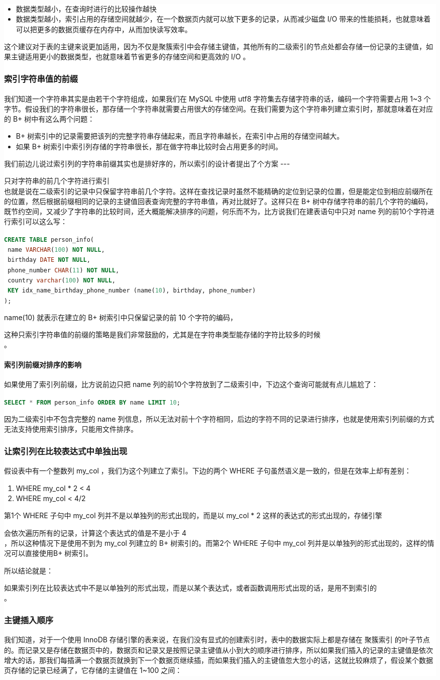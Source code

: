 * 数据类型越小，在查询时进行的比较操作越快
* 数据类型越小，索引占用的存储空间就越少，在一个数据页内就可以放下更多的记录，从而减少磁盘 I/O 带来的性能损耗，也就意味着可以把更多的数据页缓存在内存中，从而加快读写效率。

这个建议对于表的主键来说更加适用，因为不仅是聚簇索引中会存储主键值，其他所有的二级索引的节点处都会存储一份记录的主键值，如果主键适用更小的数据类型，也就意味着节省更多的存储空间和更高效的 I/O 。

### 索引字符串值的前缀
我们知道一个字符串其实是由若干个字符组成，如果我们在 MySQL 中使用 utf8 字符集去存储字符串的话，编码一个字符需要占用 1~3 个字节。假设我们的字符串很长，那存储一个字符串就需要占用很大的存储空间。在我们需要为这个字符串列建立索引时，那就意味着在对应的 B+ 树中有这么两个问题：

* B+ 树索引中的记录需要把该列的完整字符串存储起来，而且字符串越长，在索引中占用的存储空间越大。
* 如果 B+ 树索引中索引列存储的字符串很长，那在做字符串比较时会占用更多的时间。

我们前边儿说过索引列的字符串前缀其实也是排好序的，所以索引的设计者提出了个方案 --- <div color="red">只对字符串的前几个字符进行索引</div>也就是说在二级索引的记录中只保留字符串前几个字符。这样在查找记录时虽然不能精确的定位到记录的位置，但是能定位到相应前缀所在的位置，然后根据前缀相同的记录的主键值回表查询完整的字符串值，再对比就好了。这样只在 B+ 树中存储字符串的前几个字符的编码，既节约空间，又减少了字符串的比较时间，还大概能解决排序的问题，何乐而不为，比方说我们在建表语句中只对 name 列的前10个字符进行索引可以这么写：

```sql
CREATE TABLE person_info(
 name VARCHAR(100) NOT NULL,
 birthday DATE NOT NULL,
 phone_number CHAR(11) NOT NULL,
 country varchar(100) NOT NULL,
 KEY idx_name_birthday_phone_number (name(10), birthday, phone_number)
);
```

name(10) 就表示在建立的 B+ 树索引中只保留记录的前 10 个字符的编码，<div color="red">这种只索引字符串值的前缀的策略是我们非常鼓励的，尤其是在字符串类型能存储的字符比较多的时候</div>。

#### 索引列前缀对排序的影响

如果使用了索引列前缀，比方说前边只把 name 列的前10个字符放到了二级索引中，下边这个查询可能就有点儿尴尬了：

```sql
SELECT * FROM person_info ORDER BY name LIMIT 10;
```
因为二级索引中不包含完整的 name 列信息，所以无法对前十个字符相同，后边的字符不同的记录进行排序，也就是使用索引列前缀的方式无法支持使用索引排序，只能用文件排序。

### 让索引列在比较表达式中单独出现

假设表中有一个整数列 my_col ，我们为这个列建立了索引。下边的两个 WHERE 子句虽然语义是一致的，但是在效率上却有差别：

1. WHERE my_col * 2 < 4
2. WHERE my_col < 4/2

第1个 WHERE 子句中 my_col 列并不是以单独列的形式出现的，而是以 my_col * 2 这样的表达式的形式出现的，存储引擎<div color="red">会依次遍历所有的记录，计算这个表达式的值是不是小于 4</div> ，所以这种情况下是使用不到为 my_col 列建立的 B+ 树索引的。而第2个 WHERE 子句中 my_col 列并是以单独列的形式出现的，这样的情况可以直接使用B+ 树索引。

所以结论就是：<div color="red">如果索引列在比较表达式中不是以单独列的形式出现，而是以某个表达式，或者函数调用形式出现的话，是用不到索引的</div>。

### 主键插入顺序

我们知道，对于一个使用 InnoDB 存储引擎的表来说，在我们没有显式的创建索引时，表中的数据实际上都是存储在 聚簇索引 的叶子节点的。而记录又是存储在数据页中的，数据页和记录又是按照记录主键值从小到大的顺序进行排序，所以如果我们插入的记录的主键值是依次增大的话，那我们每插满一个数据页就换到下一个数据页继续插，而如果我们插入的主键值忽大忽小的话，这就比较麻烦了，假设某个数据页存储的记录已经满了，它存储的主键值在 1~100 之间：
